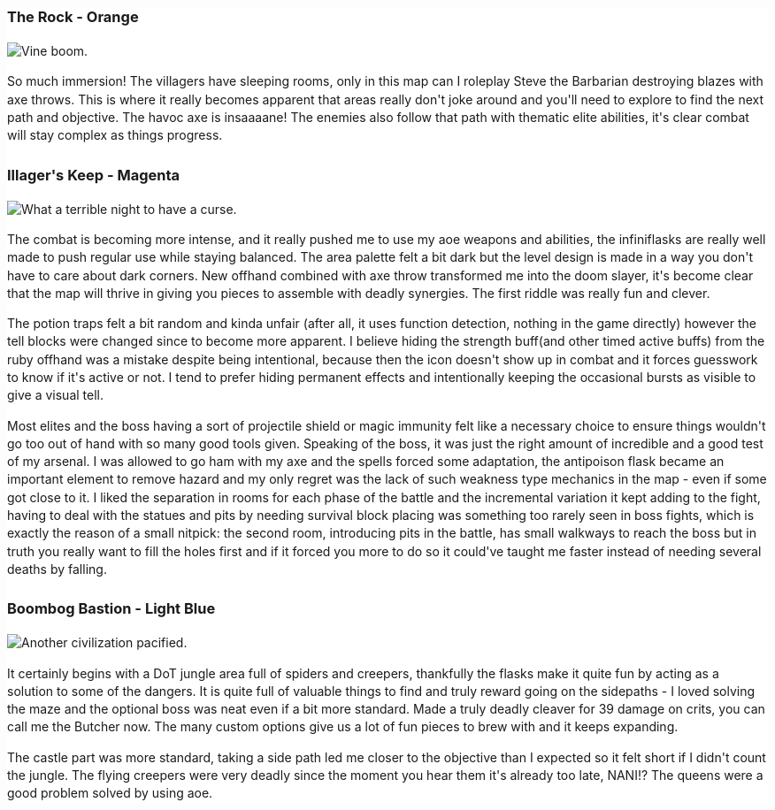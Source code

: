 ### The Rock - Orange

![Vine boom.](3)

So much immersion! The villagers have sleeping rooms, only in this map can I roleplay Steve the Barbarian destroying blazes with axe throws. This is where it really becomes apparent that areas really don't joke around and you'll need to explore to find the next path and objective. The havoc axe is insaaaane! The enemies also follow that path with thematic elite abilities, it's clear combat will stay complex as things progress.

### Illager's Keep - Magenta

![What a terrible night to have a curse.](4)

The combat is becoming more intense, and it really pushed me to use my aoe weapons and abilities, the infiniflasks are really well made to push regular use while staying balanced. The area palette felt a bit dark but the level design is made in a way you don't have to care about dark corners. New offhand combined with axe throw transformed me into the doom slayer, it's become clear that the map will thrive in giving you pieces to assemble with deadly synergies. The first riddle was really fun and clever.

The potion traps felt a bit random and kinda unfair (after all, it uses function detection, nothing in the game directly) however the tell blocks were changed since to become more apparent. I believe hiding the strength buff(and other timed active buffs) from the ruby offhand was a mistake despite being intentional, because then the icon doesn't show up in combat and it forces guesswork to know if it's active or not. I tend to prefer hiding permanent effects and intentionally keeping the occasional bursts as visible to give a visual tell.

Most elites and the boss having a sort of projectile shield or magic immunity felt like a necessary choice to ensure things wouldn't go too out of hand with so many good tools given. Speaking of the boss, it was just the right amount of incredible and a good test of my arsenal. I was allowed to go ham with my axe and the spells forced some adaptation, the antipoison flask became an important element to remove hazard and my only regret was the lack of such weakness type mechanics in the map - even if some got close to it. I liked the separation in rooms for each phase of the battle and the incremental variation it kept adding to the fight, having to deal with the statues and pits by needing survival block placing was something too rarely seen in boss fights, which is exactly the reason of a small nitpick: the second room, introducing pits in the battle, has small walkways to reach the boss but in truth you really want to fill the holes first and if it forced you more to do so it could've taught me faster instead of needing several deaths by falling.

### Boombog Bastion - Light Blue

![Another civilization pacified.](5)

It certainly begins with a DoT jungle area full of spiders and creepers, thankfully the flasks make it quite fun by acting as a solution to some of the dangers. It is quite full of valuable things to find and truly reward going on the sidepaths - I loved solving the maze and the optional boss was neat even if a bit more standard. Made a truly deadly cleaver for 39 damage on crits, you can call me the Butcher now. The many custom options give us a lot of fun pieces to brew with and it keeps expanding.

The castle part was more standard, taking a side path led me closer to the objective than I expected so it felt short if I didn't count the jungle. The flying creepers were very deadly since the moment you hear them it's already too late, NANI!? The queens were a good problem solved by using aoe.
